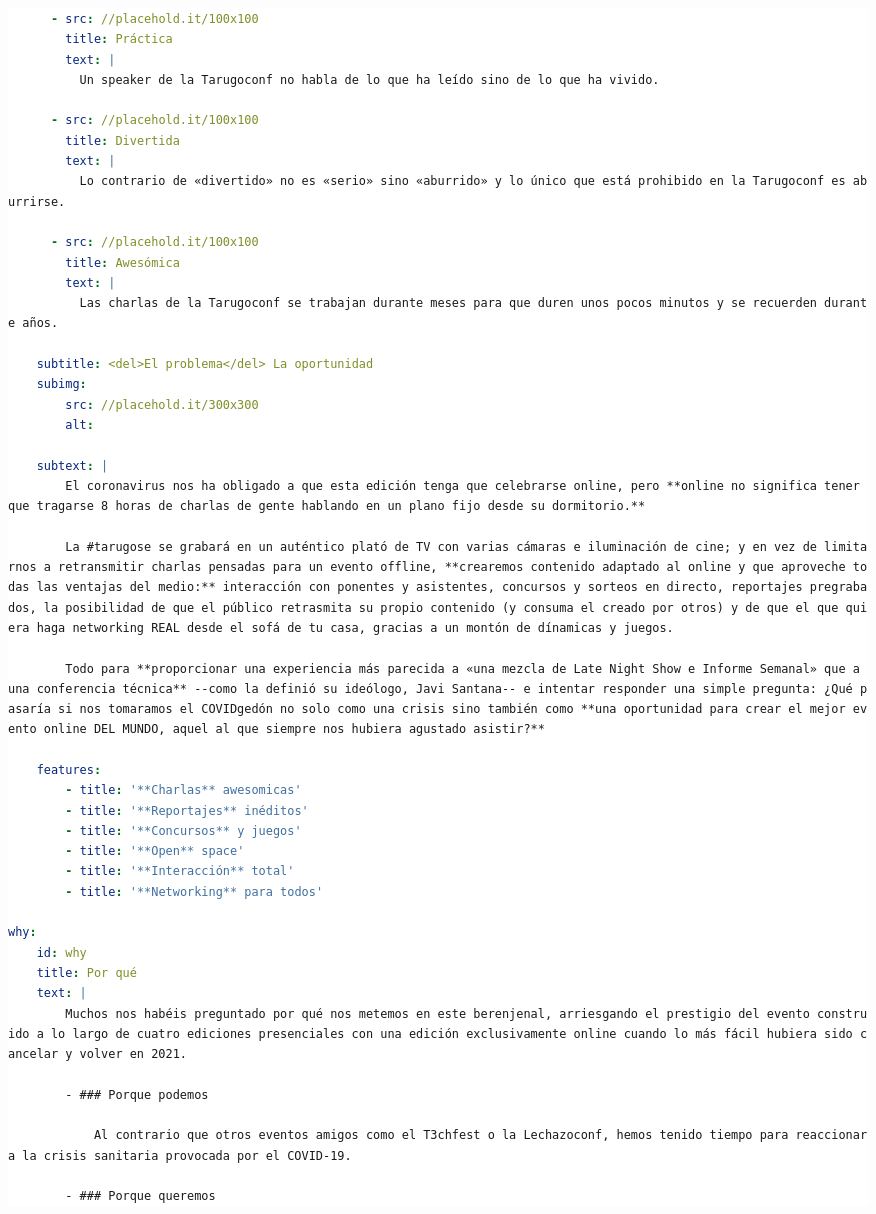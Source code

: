 ```yaml
      - src: //placehold.it/100x100
        title: Práctica
        text: |
          Un speaker de la Tarugoconf no habla de lo que ha leído sino de lo que ha vivido.

      - src: //placehold.it/100x100
        title: Divertida
        text: |
          Lo contrario de «divertido» no es «serio» sino «aburrido» y lo único que está prohibido en la Tarugoconf es aburrirse.
        
      - src: //placehold.it/100x100
        title: Awesómica
        text: |
          Las charlas de la Tarugoconf se trabajan durante meses para que duren unos pocos minutos y se recuerden durante años.

    subtitle: <del>El problema</del> La oportunidad
    subimg: 
        src: //placehold.it/300x300
        alt: 

    subtext: |
        El coronavirus nos ha obligado a que esta edición tenga que celebrarse online, pero **online no significa tener que tragarse 8 horas de charlas de gente hablando en un plano fijo desde su dormitorio.**

        La #tarugose se grabará en un auténtico plató de TV con varias cámaras e iluminación de cine; y en vez de limitarnos a retransmitir charlas pensadas para un evento offline, **crearemos contenido adaptado al online y que aproveche todas las ventajas del medio:** interacción con ponentes y asistentes, concursos y sorteos en directo, reportajes pregrabados, la posibilidad de que el público retrasmita su propio contenido (y consuma el creado por otros) y de que el que quiera haga networking REAL desde el sofá de tu casa, gracias a un montón de dínamicas y juegos.

        Todo para **proporcionar una experiencia más parecida a «una mezcla de Late Night Show e Informe Semanal» que a una conferencia técnica** --como la definió su ideólogo, Javi Santana-- e intentar responder una simple pregunta: ¿Qué pasaría si nos tomaramos el COVIDgedón no solo como una crisis sino también como **una oportunidad para crear el mejor evento online DEL MUNDO, aquel al que siempre nos hubiera agustado asistir?**
    
    features:
        - title: '**Charlas** awesomicas'
        - title: '**Reportajes** inéditos'
        - title: '**Concursos** y juegos'
        - title: '**Open** space'
        - title: '**Interacción** total'
        - title: '**Networking** para todos'

why:
    id: why
    title: Por qué
    text: |
        Muchos nos habéis preguntado por qué nos metemos en este berenjenal, arriesgando el prestigio del evento construido a lo largo de cuatro ediciones presenciales con una edición exclusivamente online cuando lo más fácil hubiera sido cancelar y volver en 2021.

        - ### Porque podemos

            Al contrario que otros eventos amigos como el T3chfest o la Lechazoconf, hemos tenido tiempo para reaccionar a la crisis sanitaria provocada por el COVID-19.

        - ### Porque queremos

```